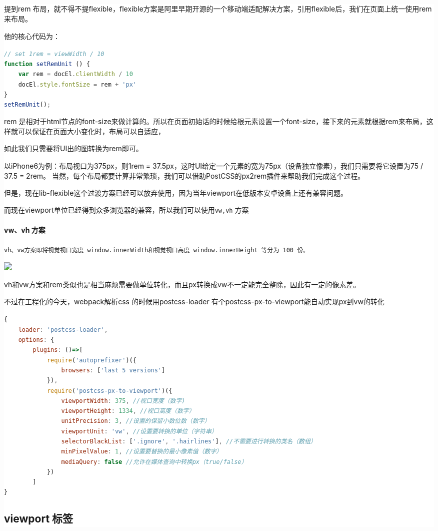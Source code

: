 提到rem 布局，就不得不提flexible，flexible方案是阿里早期开源的一个移动端适配解决方案，引用flexible后，我们在页面上统一使用rem来布局。

他的核心代码为：
```js
// set 1rem = viewWidth / 10
function setRemUnit () {
    var rem = docEl.clientWidth / 10
    docEl.style.fontSize = rem + 'px'
}
setRemUnit();
```
rem 是相对于html节点的font-size来做计算的。所以在页面初始话的时候给根元素设置一个font-size，接下来的元素就根据rem来布局，这样就可以保证在页面大小变化时，布局可以自适应，

如此我们只需要将UI出的图转换为rem即可。

以iPhone6为例：布局视口为375px，则1rem = 37.5px，这时UI给定一个元素的宽为75px（设备独立像素），我们只需要将它设置为75 / 37.5 = 2rem。
当然，每个布局都要计算非常繁琐，我们可以借助PostCSS的px2rem插件来帮助我们完成这个过程。

但是，现在lib-flexible这个过渡方案已经可以放弃使用，因为当年viewport在低版本安卓设备上还有兼容问题。

而现在viewport单位已经得到众多浏览器的兼容，所以我们可以使用```vw,vh``` 方案

#### vw、vh 方案
```!
vh、vw方案即将视觉视口宽度 window.innerWidth和视觉视口高度 window.innerHeight 等分为 100 份。
```
![](https://i.loli.net/2020/06/03/L3rYUz2E9dgbiIq.png)

vh和vw方案和rem类似也是相当麻烦需要做单位转化，而且px转换成vw不一定能完全整除，因此有一定的像素差。

不过在工程化的今天，webpack解析css 的时候用postcss-loader 有个postcss-px-to-viewport能自动实现px到vw的转化
```js
{
    loader: 'postcss-loader',
    options: {
    	plugins: ()=>[
        	require('autoprefixer')({
        		browsers: ['last 5 versions']
        	}),
        	require('postcss-px-to-viewport')({
        		viewportWidth: 375, //视口宽度（数字)
        		viewportHeight: 1334, //视口高度（数字）
        		unitPrecision: 3, //设置的保留小数位数（数字）
        		viewportUnit: 'vw', //设置要转换的单位（字符串）
        		selectorBlackList: ['.ignore', '.hairlines'], //不需要进行转换的类名（数组）
                minPixelValue: 1, //设置要替换的最小像素值（数字）
                mediaQuery: false //允许在媒体查询中转换px（true/false）
        	})
    	]
}

```

## viewport 标签
